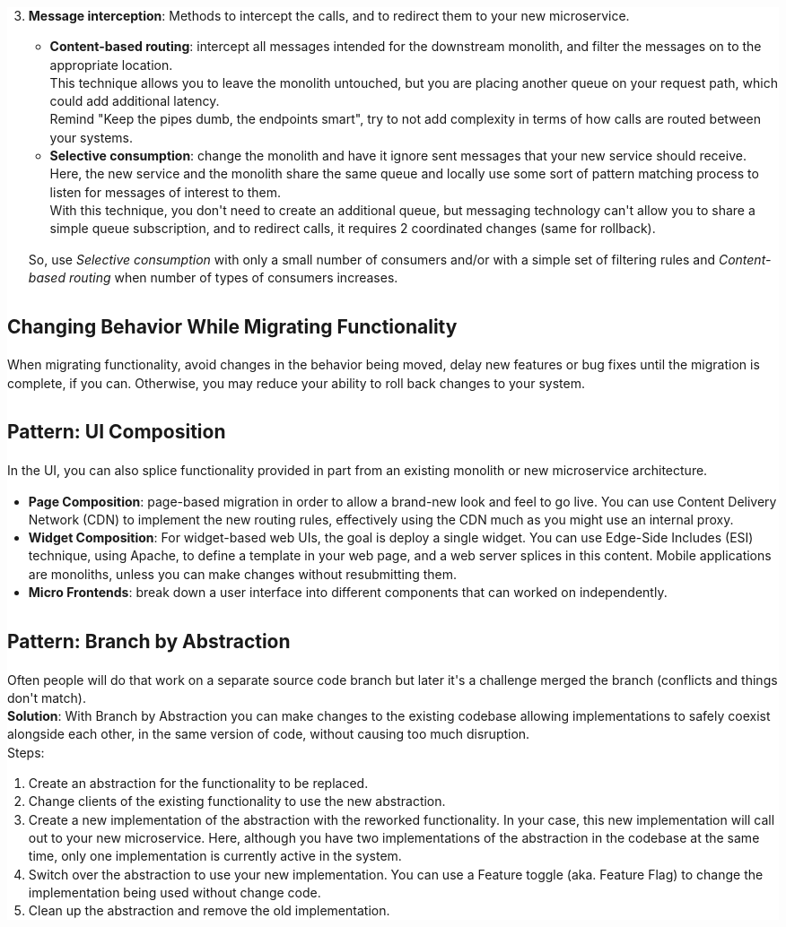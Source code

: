 3. **Message interception**: Methods to intercept the calls, and to redirect them to your new microservice.
    - **Content-based routing**: intercept all messages intended for the downstream monolith, and filter the messages on to the appropriate location.   
    This technique allows you to leave the monolith untouched, but you are placing another queue on your request path, which could add additional latency.  
    Remind "Keep the pipes dumb, the endpoints smart", try to not add complexity in terms of how calls are routed between your systems.
    - **Selective consumption**:  change the monolith and have it ignore sent messages that your new service should receive. Here, the new service and the monolith share the same queue and locally use some sort of pattern matching process to listen for messages of interest to them.  
    With this technique, you don't need to create an additional queue, but messaging technology can't allow you to share a simple queue subscription, and to redirect calls, it requires 2 coordinated changes (same for rollback).

    So, use *Selective consumption* with only a small number of consumers and/or with a simple set of filtering rules and *Content-based routing* when number of types of consumers increases.
## Changing Behavior While Migrating Functionality
When migrating functionality, avoid changes in the behavior being moved, delay new features or bug fixes until the migration is complete, if you can. Otherwise, you may reduce your ability to roll back changes to your system.  
## Pattern: UI Composition
In the UI, you can also splice functionality provided in part from an existing monolith or new microservice architecture.
- **Page Composition**: page-based migration in order to allow a brand-new look and feel to go live. You can use Content Delivery Network (CDN) to implement the new routing rules, effectively using the CDN much as you might use an internal proxy.
- **Widget Composition**: For widget-based web UIs, the goal is deploy a single widget. You can use Edge-Side Includes (ESI) technique, using Apache, to define a template in your web page, and a web server splices in this content. 
Mobile applications are monoliths, unless you can make changes without resubmitting them.
- **Micro Frontends**: break down a user interface into different components that can worked on independently.
## Pattern: Branch by Abstraction
Often people will do that work on a separate source code branch but later it's a challenge merged the branch (conflicts and things don't match).  
**Solution**: With Branch by Abstraction you can make changes to the existing codebase allowing implementations to safely coexist alongside each other, in the same version of code, without causing too much disruption.  
Steps:
1. Create an abstraction for the functionality to be replaced.
2. Change clients of the existing functionality to use the new abstraction.
3. Create a new implementation of the abstraction with the reworked functionality. In your case, this new implementation will call out to your new microservice. Here, although you have two implementations of the abstraction in the codebase at the same time, only one implementation is currently active in the system.
4. Switch over the abstraction to use your new implementation. You can use a Feature toggle (aka. Feature Flag) to change the implementation being used without change code.
5. Clean up the abstraction and remove the old implementation.
